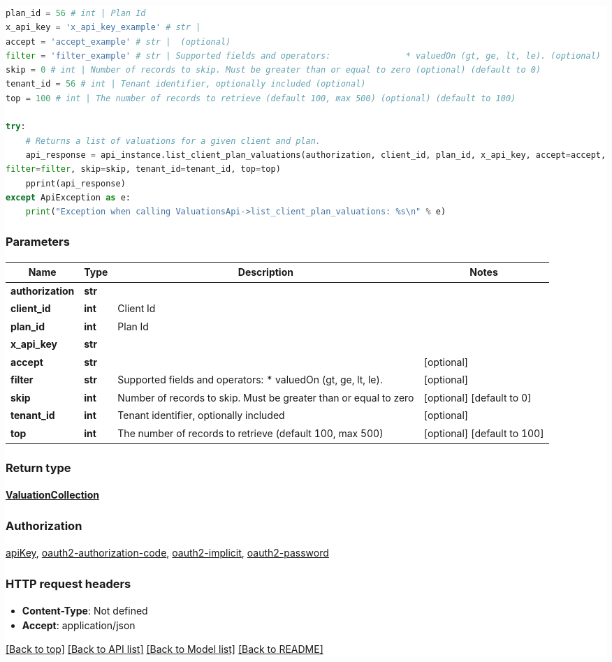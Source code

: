 ```python
plan_id = 56 # int | Plan Id
x_api_key = 'x_api_key_example' # str | 
accept = 'accept_example' # str |  (optional)
filter = 'filter_example' # str | Supported fields and operators:               * valuedOn (gt, ge, lt, le). (optional)
skip = 0 # int | Number of records to skip. Must be greater than or equal to zero (optional) (default to 0)
tenant_id = 56 # int | Tenant identifier, optionally included (optional)
top = 100 # int | The number of records to retrieve (default 100, max 500) (optional) (default to 100)

try:
    # Returns a list of valuations for a given client and plan. 
    api_response = api_instance.list_client_plan_valuations(authorization, client_id, plan_id, x_api_key, accept=accept, filter=filter, skip=skip, tenant_id=tenant_id, top=top)
    pprint(api_response)
except ApiException as e:
    print("Exception when calling ValuationsApi->list_client_plan_valuations: %s\n" % e)
```

### Parameters

Name | Type | Description  | Notes
------------- | ------------- | ------------- | -------------
 **authorization** | **str**|  | 
 **client_id** | **int**| Client Id | 
 **plan_id** | **int**| Plan Id | 
 **x_api_key** | **str**|  | 
 **accept** | **str**|  | [optional] 
 **filter** | **str**| Supported fields and operators:               * valuedOn (gt, ge, lt, le). | [optional] 
 **skip** | **int**| Number of records to skip. Must be greater than or equal to zero | [optional] [default to 0]
 **tenant_id** | **int**| Tenant identifier, optionally included | [optional] 
 **top** | **int**| The number of records to retrieve (default 100, max 500) | [optional] [default to 100]

### Return type

[**ValuationCollection**](ValuationCollection.md)

### Authorization

[apiKey](../README.md#apiKey), [oauth2-authorization-code](../README.md#oauth2-authorization-code), [oauth2-implicit](../README.md#oauth2-implicit), [oauth2-password](../README.md#oauth2-password)

### HTTP request headers

 - **Content-Type**: Not defined
 - **Accept**: application/json

[[Back to top]](#) [[Back to API list]](../README.md#documentation-for-api-endpoints) [[Back to Model list]](../README.md#documentation-for-models) [[Back to README]](../README.md)
